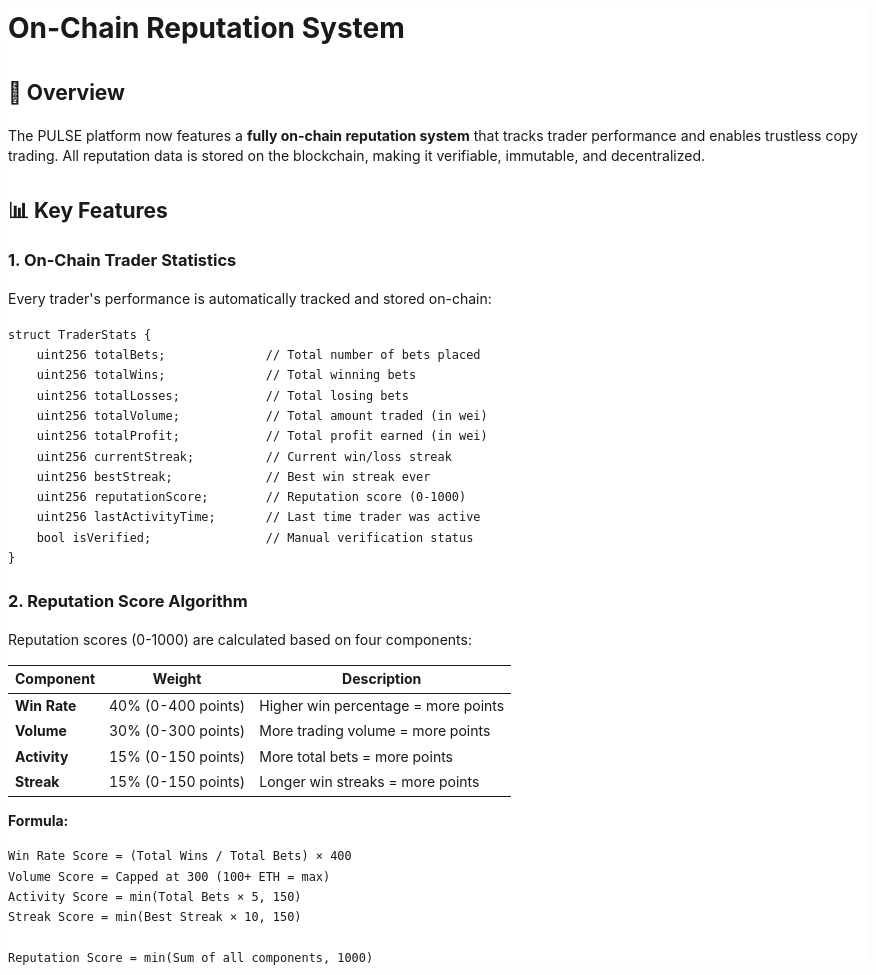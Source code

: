 # On-Chain Reputation System

## 🎯 Overview

The PULSE platform now features a **fully on-chain reputation system** that tracks trader performance and enables trustless copy trading. All reputation data is stored on the blockchain, making it verifiable, immutable, and decentralized.

## 📊 Key Features

### 1. **On-Chain Trader Statistics**

Every trader's performance is automatically tracked and stored on-chain:

```solidity
struct TraderStats {
    uint256 totalBets;              // Total number of bets placed
    uint256 totalWins;              // Total winning bets
    uint256 totalLosses;            // Total losing bets
    uint256 totalVolume;            // Total amount traded (in wei)
    uint256 totalProfit;            // Total profit earned (in wei)
    uint256 currentStreak;          // Current win/loss streak
    uint256 bestStreak;             // Best win streak ever
    uint256 reputationScore;        // Reputation score (0-1000)
    uint256 lastActivityTime;       // Last time trader was active
    bool isVerified;                // Manual verification status
}
```

### 2. **Reputation Score Algorithm**

Reputation scores (0-1000) are calculated based on four components:

| Component | Weight | Description |
|-----------|--------|-------------|
| **Win Rate** | 40% (0-400 points) | Higher win percentage = more points |
| **Volume** | 30% (0-300 points) | More trading volume = more points |
| **Activity** | 15% (0-150 points) | More total bets = more points |
| **Streak** | 15% (0-150 points) | Longer win streaks = more points |

**Formula:**
```
Win Rate Score = (Total Wins / Total Bets) × 400
Volume Score = Capped at 300 (100+ ETH = max)
Activity Score = min(Total Bets × 5, 150)
Streak Score = min(Best Streak × 10, 150)

Reputation Score = min(Sum of all components, 1000)
```
